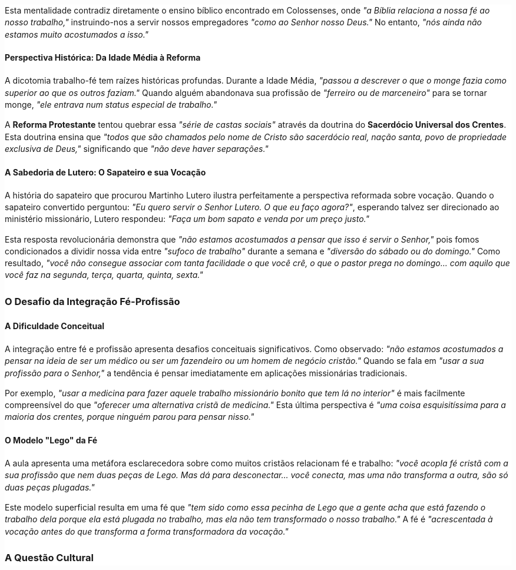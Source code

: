 Esta mentalidade contradiz diretamente o ensino bíblico encontrado em Colossenses, onde *"a Bíblia relaciona a nossa fé ao nosso trabalho,"* instruindo-nos a servir nossos empregadores *"como ao Senhor nosso Deus."* No entanto, *"nós ainda não estamos muito acostumados a isso."*

#### Perspectiva Histórica: Da Idade Média à Reforma

A dicotomia trabalho-fé tem raízes históricas profundas. Durante a Idade Média, *"passou a descrever o que o monge fazia como superior ao que os outros faziam."* Quando alguém abandonava sua profissão de *"ferreiro ou de marceneiro"* para se tornar monge, *"ele entrava num status especial de trabalho."*

A **Reforma Protestante** tentou quebrar essa *"série de castas sociais"* através da doutrina do **Sacerdócio Universal dos Crentes**. Esta doutrina ensina que *"todos que são chamados pelo nome de Cristo são sacerdócio real, nação santa, povo de propriedade exclusiva de Deus,"* significando que *"não deve haver separações."*

#### A Sabedoria de Lutero: O Sapateiro e sua Vocação

A história do sapateiro que procurou Martinho Lutero ilustra perfeitamente a perspectiva reformada sobre vocação. Quando o sapateiro convertido perguntou: *"Eu quero servir o Senhor Lutero. O que eu faço agora?"*, esperando talvez ser direcionado ao ministério missionário, Lutero respondeu: *"Faça um bom sapato e venda por um preço justo."*

Esta resposta revolucionária demonstra que *"não estamos acostumados a pensar que isso é servir o Senhor,"* pois fomos condicionados a dividir nossa vida entre *"sufoco de trabalho"* durante a semana e *"diversão do sábado ou do domingo."* Como resultado, *"você não consegue associar com tanta facilidade o que você crê, o que o pastor prega no domingo... com aquilo que você faz na segunda, terça, quarta, quinta, sexta."*

### O Desafio da Integração Fé-Profissão

#### A Dificuldade Conceitual

A integração entre fé e profissão apresenta desafios conceituais significativos. Como observado: *"não estamos acostumados a pensar na ideia de ser um médico ou ser um fazendeiro ou um homem de negócio cristão."* Quando se fala em *"usar a sua profissão para o Senhor,"* a tendência é pensar imediatamente em aplicações missionárias tradicionais.

Por exemplo, *"usar a medicina para fazer aquele trabalho missionário bonito que tem lá no interior"* é mais facilmente compreensível do que *"oferecer uma alternativa cristã de medicina."* Esta última perspectiva é *"uma coisa esquisitíssima para a maioria dos crentes, porque ninguém parou para pensar nisso."*

#### O Modelo "Lego" da Fé

A aula apresenta uma metáfora esclarecedora sobre como muitos cristãos relacionam fé e trabalho: *"você acopla fé cristã com a sua profissão que nem duas peças de Lego. Mas dá para desconectar... você conecta, mas uma não transforma a outra, são só duas peças plugadas."*

Este modelo superficial resulta em uma fé que *"tem sido como essa pecinha de Lego que a gente acha que está fazendo o trabalho dela porque ela está plugada no trabalho, mas ela não tem transformado o nosso trabalho."* A fé é *"acrescentada à vocação antes do que transforma a forma transformadora da vocação."*

### A Questão Cultural
